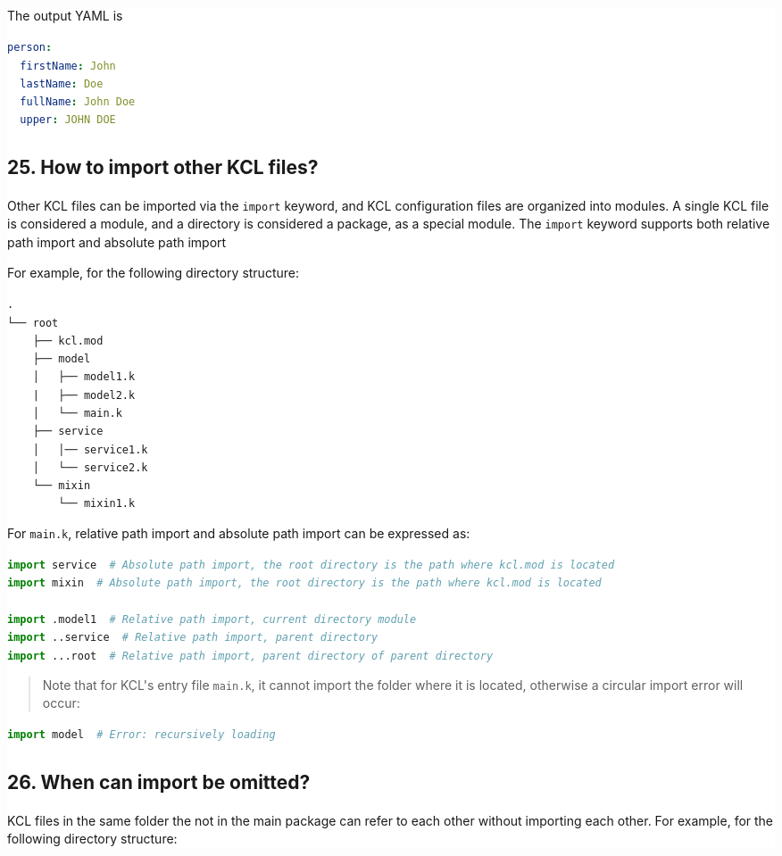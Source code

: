 The output YAML is

```yaml
person:
  firstName: John
  lastName: Doe
  fullName: John Doe
  upper: JOHN DOE
```

## 25. How to import other KCL files?

Other KCL files can be imported via the `import` keyword, and KCL configuration files are organized into modules. A single KCL file is considered a module, and a directory is considered a package, as a special module. The `import` keyword supports both relative path import and absolute path import

For example, for the following directory structure:

```
. 
└── root
    ├── kcl.mod
    ├── model
    │   ├── model1.k
    |   ├── model2.k
    │   └── main.k
    ├── service
    │   │── service1.k
    │   └── service2.k
    └── mixin
        └── mixin1.k
```

For `main.k`, relative path import and absolute path import can be expressed as:

```python
import service  # Absolute path import, the root directory is the path where kcl.mod is located
import mixin  # Absolute path import, the root directory is the path where kcl.mod is located

import .model1  # Relative path import, current directory module
import ..service  # Relative path import, parent directory
import ...root  # Relative path import, parent directory of parent directory
```

> Note that for KCL's entry file `main.k`, it cannot import the folder where it is located, otherwise a circular import error will occur:

```python
import model  # Error: recursively loading
```

## 26. When can import be omitted?

KCL files in the same folder the not in the main package can refer to each other without importing each other. For example, for the following directory structure:
